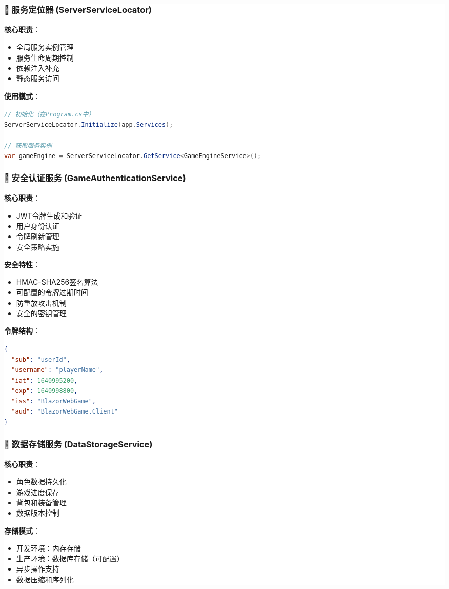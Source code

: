 ### 🔧 服务定位器 (ServerServiceLocator)

**核心职责**：
- 全局服务实例管理
- 服务生命周期控制
- 依赖注入补充
- 静态服务访问

**使用模式**：
```csharp
// 初始化（在Program.cs中）
ServerServiceLocator.Initialize(app.Services);

// 获取服务实例
var gameEngine = ServerServiceLocator.GetService<GameEngineService>();
```

### 🔐 安全认证服务 (GameAuthenticationService)

**核心职责**：
- JWT令牌生成和验证
- 用户身份认证
- 令牌刷新管理
- 安全策略实施

**安全特性**：
- HMAC-SHA256签名算法
- 可配置的令牌过期时间
- 防重放攻击机制
- 安全的密钥管理

**令牌结构**：
```json
{
  "sub": "userId",
  "username": "playerName",
  "iat": 1640995200,
  "exp": 1640998800,
  "iss": "BlazorWebGame",
  "aud": "BlazorWebGame.Client"
}
```

### 💾 数据存储服务 (DataStorageService)

**核心职责**：
- 角色数据持久化
- 游戏进度保存
- 背包和装备管理
- 数据版本控制

**存储模式**：
- 开发环境：内存存储
- 生产环境：数据库存储（可配置）
- 异步操作支持
- 数据压缩和序列化
